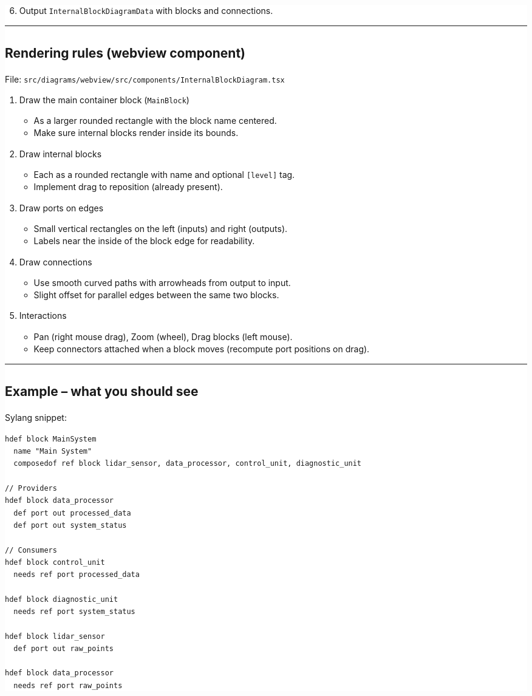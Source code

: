 6) Output `InternalBlockDiagramData` with blocks and connections.

---

## Rendering rules (webview component)

File: `src/diagrams/webview/src/components/InternalBlockDiagram.tsx`

1) Draw the main container block (`MainBlock`)
   - As a larger rounded rectangle with the block name centered.
   - Make sure internal blocks render inside its bounds.

2) Draw internal blocks
   - Each as a rounded rectangle with name and optional `[level]` tag.
   - Implement drag to reposition (already present).

3) Draw ports on edges
   - Small vertical rectangles on the left (inputs) and right (outputs).
   - Labels near the inside of the block edge for readability.

4) Draw connections
   - Use smooth curved paths with arrowheads from output to input.
   - Slight offset for parallel edges between the same two blocks.

5) Interactions
   - Pan (right mouse drag), Zoom (wheel), Drag blocks (left mouse).
   - Keep connectors attached when a block moves (recompute port positions on drag).

---

## Example – what you should see

Sylang snippet:
```sylang
hdef block MainSystem
  name "Main System"
  composedof ref block lidar_sensor, data_processor, control_unit, diagnostic_unit

// Providers
hdef block data_processor
  def port out processed_data
  def port out system_status

// Consumers
hdef block control_unit
  needs ref port processed_data

hdef block diagnostic_unit
  needs ref port system_status

hdef block lidar_sensor
  def port out raw_points

hdef block data_processor
  needs ref port raw_points
```
